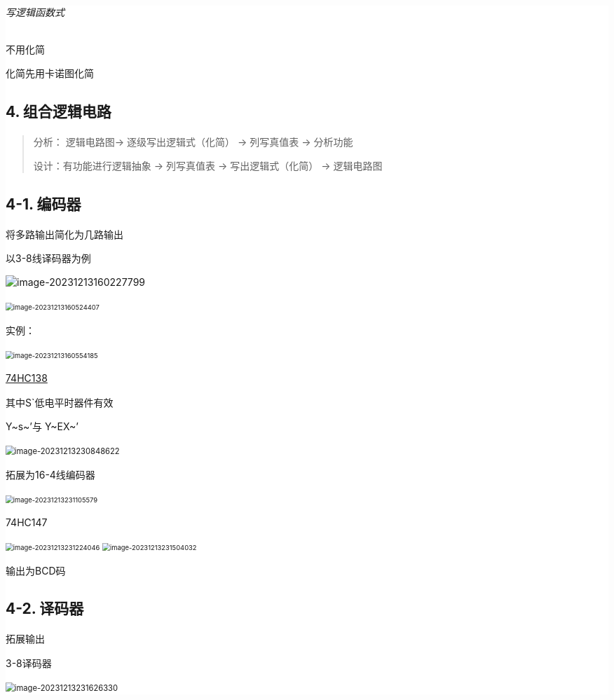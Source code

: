 ###### 写逻辑函数式

不用化简

化简先用卡诺图化简

## 4. 组合逻辑电路

> 分析： 逻辑电路图-> 逐级写出逻辑式（化简） -> 列写真值表 -> 分析功能
>
> 设计：有功能进行逻辑抽象 -> 列写真值表 -> 写出逻辑式（化简） -> 逻辑电路图

## 4-1. 编码器

将多路输出简化为几路输出

以3-8线译码器为例

![image-20231213160227799](https://daimaxiaofeiwu.oss-cn-guangzhou.aliyuncs.com/img/202312131602917.png)

<img src="https://daimaxiaofeiwu.oss-cn-guangzhou.aliyuncs.com/img/202312131605433.png" alt="image-20231213160524407" style="zoom:67%;" />

实例：

<img src="https://daimaxiaofeiwu.oss-cn-guangzhou.aliyuncs.com/img/202312131605220.png" alt="image-20231213160554185" style="zoom:67%;" />

[74HC138](http://www.hgsemi.cn/upload/202205/HG%2074HC138(%E4%B8%AD%E6%96%87)%20202204.pdf)

其中S`低电平时器件有效

Y~s~’与 Y~EX~’

<img src="https://daimaxiaofeiwu.oss-cn-guangzhou.aliyuncs.com/img/202312132308665.png" alt="image-20231213230848622" style="zoom: 80%;" />

拓展为16-4线编码器

<img src="https://daimaxiaofeiwu.oss-cn-guangzhou.aliyuncs.com/img/202312132311642.png" alt="image-20231213231105579" style="zoom:67%;" />

74HC147

<img src="https://daimaxiaofeiwu.oss-cn-guangzhou.aliyuncs.com/img/202312132312074.png" alt="image-20231213231224046" style="zoom:67%;" />

<img src="https://daimaxiaofeiwu.oss-cn-guangzhou.aliyuncs.com/img/202312132315114.png" alt="image-20231213231504032" style="zoom:67%;" />

输出为BCD码

## 4-2. 译码器

拓展输出

3-8译码器

<img src="https://daimaxiaofeiwu.oss-cn-guangzhou.aliyuncs.com/img/202312132316373.png" alt="image-20231213231626330" style="zoom: 80%;" />
